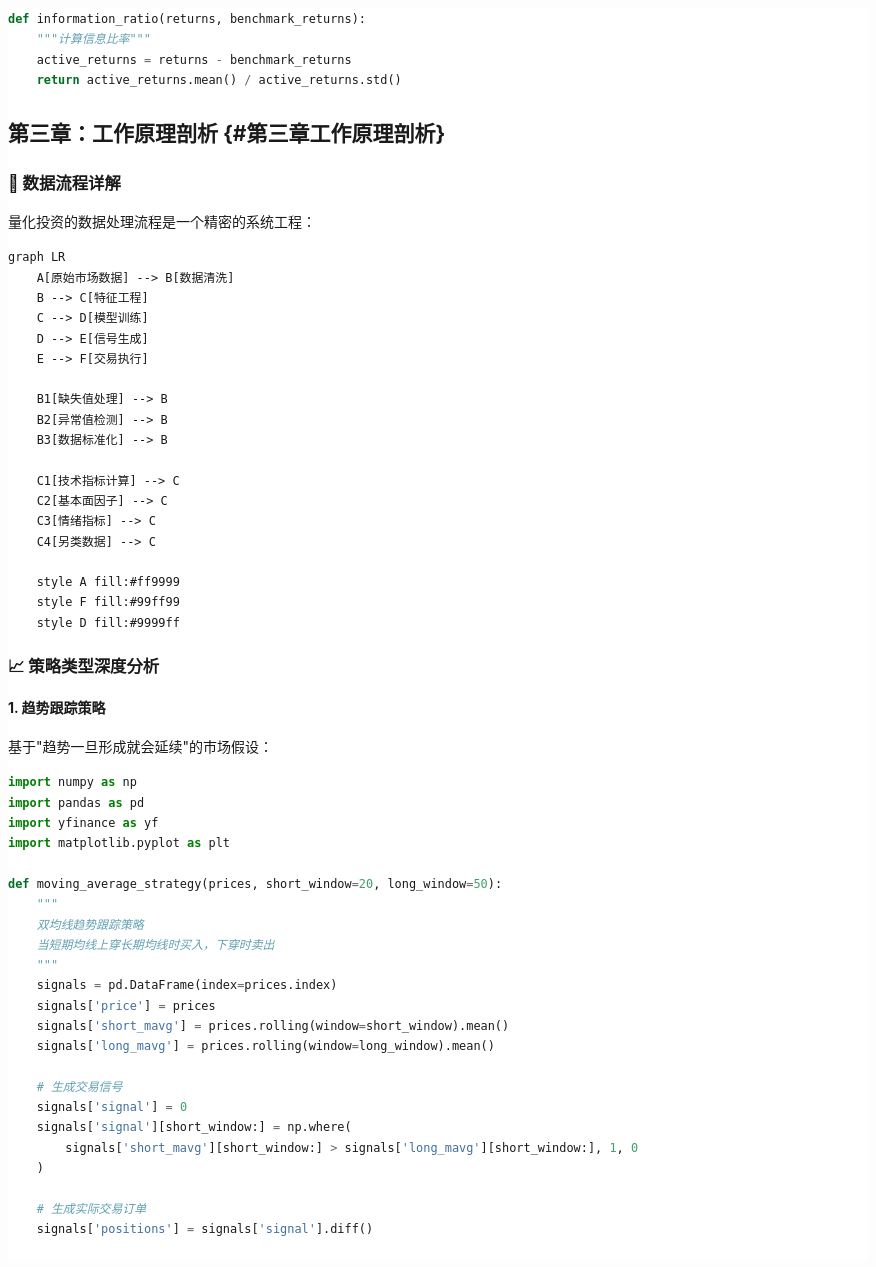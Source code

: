    ```python
   def information_ratio(returns, benchmark_returns):
       """计算信息比率"""
       active_returns = returns - benchmark_returns
       return active_returns.mean() / active_returns.std()
   ```

## 第三章：工作原理剖析 {#第三章工作原理剖析}

### 🔄 数据流程详解

量化投资的数据处理流程是一个精密的系统工程：

```mermaid
graph LR
    A[原始市场数据] --> B[数据清洗]
    B --> C[特征工程]
    C --> D[模型训练]
    D --> E[信号生成]
    E --> F[交易执行]
    
    B1[缺失值处理] --> B
    B2[异常值检测] --> B
    B3[数据标准化] --> B
    
    C1[技术指标计算] --> C
    C2[基本面因子] --> C
    C3[情绪指标] --> C
    C4[另类数据] --> C
    
    style A fill:#ff9999
    style F fill:#99ff99
    style D fill:#9999ff
```

### 📈 策略类型深度分析

#### 1. 趋势跟踪策略
基于"趋势一旦形成就会延续"的市场假设：

```python
import numpy as np
import pandas as pd
import yfinance as yf
import matplotlib.pyplot as plt

def moving_average_strategy(prices, short_window=20, long_window=50):
    """
    双均线趋势跟踪策略
    当短期均线上穿长期均线时买入，下穿时卖出
    """
    signals = pd.DataFrame(index=prices.index)
    signals['price'] = prices
    signals['short_mavg'] = prices.rolling(window=short_window).mean()
    signals['long_mavg'] = prices.rolling(window=long_window).mean()
    
    # 生成交易信号
    signals['signal'] = 0
    signals['signal'][short_window:] = np.where(
        signals['short_mavg'][short_window:] > signals['long_mavg'][short_window:], 1, 0
    )
    
    # 生成实际交易订单
    signals['positions'] = signals['signal'].diff()
    
```